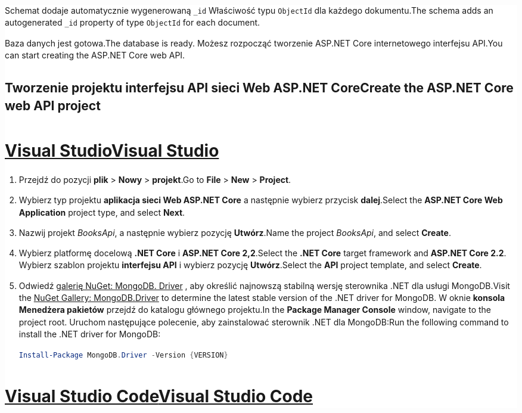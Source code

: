    <span data-ttu-id="8ee55-306">Schemat dodaje automatycznie wygenerowaną `_id` Właściwość typu `ObjectId` dla każdego dokumentu.</span><span class="sxs-lookup"><span data-stu-id="8ee55-306">The schema adds an autogenerated `_id` property of type `ObjectId` for each document.</span></span>

<span data-ttu-id="8ee55-307">Baza danych jest gotowa.</span><span class="sxs-lookup"><span data-stu-id="8ee55-307">The database is ready.</span></span> <span data-ttu-id="8ee55-308">Możesz rozpocząć tworzenie ASP.NET Core internetowego interfejsu API.</span><span class="sxs-lookup"><span data-stu-id="8ee55-308">You can start creating the ASP.NET Core web API.</span></span>

## <a name="create-the-aspnet-core-web-api-project"></a><span data-ttu-id="8ee55-309">Tworzenie projektu interfejsu API sieci Web ASP.NET Core</span><span class="sxs-lookup"><span data-stu-id="8ee55-309">Create the ASP.NET Core web API project</span></span>

# <a name="visual-studio"></a>[<span data-ttu-id="8ee55-310">Visual Studio</span><span class="sxs-lookup"><span data-stu-id="8ee55-310">Visual Studio</span></span>](#tab/visual-studio)

1. <span data-ttu-id="8ee55-311">Przejdź do pozycji **plik** > **Nowy** > **projekt**.</span><span class="sxs-lookup"><span data-stu-id="8ee55-311">Go to **File** > **New** > **Project**.</span></span>
1. <span data-ttu-id="8ee55-312">Wybierz typ projektu **aplikacja sieci Web ASP.NET Core** a następnie wybierz przycisk **dalej**.</span><span class="sxs-lookup"><span data-stu-id="8ee55-312">Select the **ASP.NET Core Web Application** project type, and select **Next**.</span></span>
1. <span data-ttu-id="8ee55-313">Nazwij projekt *BooksApi*, a następnie wybierz pozycję **Utwórz**.</span><span class="sxs-lookup"><span data-stu-id="8ee55-313">Name the project *BooksApi*, and select **Create**.</span></span>
1. <span data-ttu-id="8ee55-314">Wybierz platformę docelową **.NET Core** i **ASP.NET Core 2,2**.</span><span class="sxs-lookup"><span data-stu-id="8ee55-314">Select the **.NET Core** target framework and **ASP.NET Core 2.2**.</span></span> <span data-ttu-id="8ee55-315">Wybierz szablon projektu **interfejsu API** i wybierz pozycję **Utwórz**.</span><span class="sxs-lookup"><span data-stu-id="8ee55-315">Select the **API** project template, and select **Create**.</span></span>
1. <span data-ttu-id="8ee55-316">Odwiedź [galerię NuGet: MongoDB. Driver](https://www.nuget.org/packages/MongoDB.Driver/) , aby określić najnowszą stabilną wersję sterownika .NET dla usługi MongoDB.</span><span class="sxs-lookup"><span data-stu-id="8ee55-316">Visit the [NuGet Gallery: MongoDB.Driver](https://www.nuget.org/packages/MongoDB.Driver/) to determine the latest stable version of the .NET driver for MongoDB.</span></span> <span data-ttu-id="8ee55-317">W oknie **konsola Menedżera pakietów** przejdź do katalogu głównego projektu.</span><span class="sxs-lookup"><span data-stu-id="8ee55-317">In the **Package Manager Console** window, navigate to the project root.</span></span> <span data-ttu-id="8ee55-318">Uruchom następujące polecenie, aby zainstalować sterownik .NET dla MongoDB:</span><span class="sxs-lookup"><span data-stu-id="8ee55-318">Run the following command to install the .NET driver for MongoDB:</span></span>

   ```powershell
   Install-Package MongoDB.Driver -Version {VERSION}
   ```

# <a name="visual-studio-code"></a>[<span data-ttu-id="8ee55-319">Visual Studio Code</span><span class="sxs-lookup"><span data-stu-id="8ee55-319">Visual Studio Code</span></span>](#tab/visual-studio-code)

